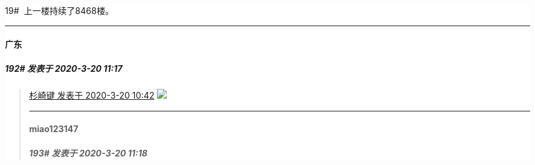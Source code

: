 
19#  上一楼持续了8468楼。


-----

####  广东  
##### 192#       发表于 2020-3-20 11:17


<blockquote><a href="httphttps://bbs.saraba1st.com/2b/forum.php?mod=redirect&amp;goto=findpost&amp;pid=46809056&amp;ptid=1919856" target="_blank">杉崎键 发表于 2020-3-20 10:42</a>
<img src="https://static.saraba1st.com/image/smiley/face2017/004.gif" referrerpolicy="no-referrer">


-----

####  miao123147  
##### 193#       发表于 2020-3-20 11:18


